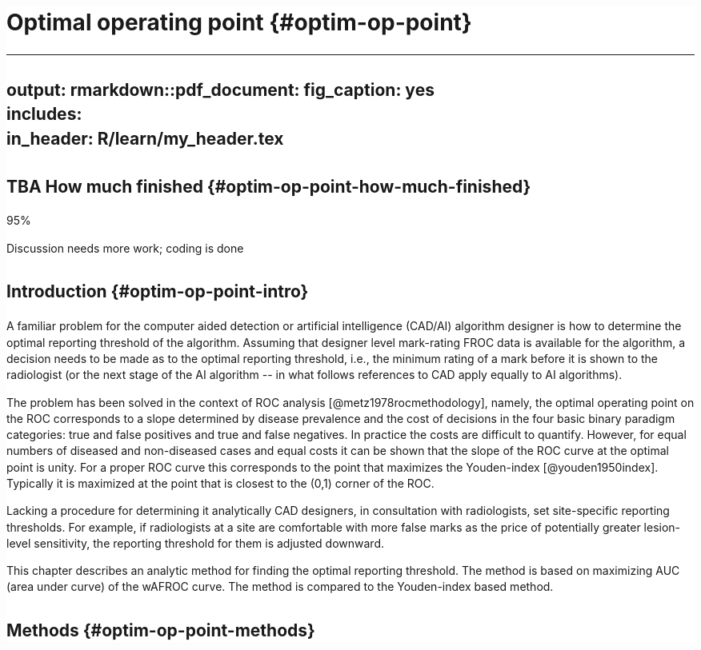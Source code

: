 # Optimal operating point {#optim-op-point}

---
output:
  rmarkdown::pdf_document:
    fig_caption: yes        
    includes:  
      in_header: R/learn/my_header.tex
---









## TBA How much finished {#optim-op-point-how-much-finished}
95%

Discussion needs more work; coding is done


## Introduction {#optim-op-point-intro}

A familiar problem for the computer aided detection or artificial intelligence (CAD/AI) algorithm designer is how to determine the optimal reporting threshold of the algorithm. Assuming that designer level mark-rating FROC data is available for the algorithm, a decision needs to be made as to the optimal reporting threshold, i.e., the minimum rating of a mark before it is shown to the radiologist (or the next stage of the AI algorithm -- in what follows references to CAD apply equally to AI algorithms). 

The problem has been solved in the context of ROC analysis [@metz1978rocmethodology], namely, the optimal operating point on the ROC corresponds to a slope determined by disease prevalence and the cost of decisions in the four basic binary paradigm categories: true and false positives and true and false negatives. In practice the costs are difficult to quantify. However, for equal numbers of diseased and non-diseased cases and equal costs it can be shown that the slope of the ROC curve at the optimal point is unity. For a proper ROC curve this corresponds to the point that maximizes the Youden-index [@youden1950index]. Typically it is maximized at the point that is closest to the (0,1) corner of the ROC. 

Lacking a procedure for determining it analytically CAD designers, in consultation with radiologists, set site-specific reporting thresholds. For example, if radiologists at a site are comfortable with more false marks as the price of potentially greater lesion-level sensitivity, the reporting threshold for them is adjusted downward. 

This chapter describes an analytic method for finding the optimal reporting threshold. The method is based on maximizing AUC (area under curve) of the wAFROC curve. The method is compared to the Youden-index based method.   



## Methods {#optim-op-point-methods}

